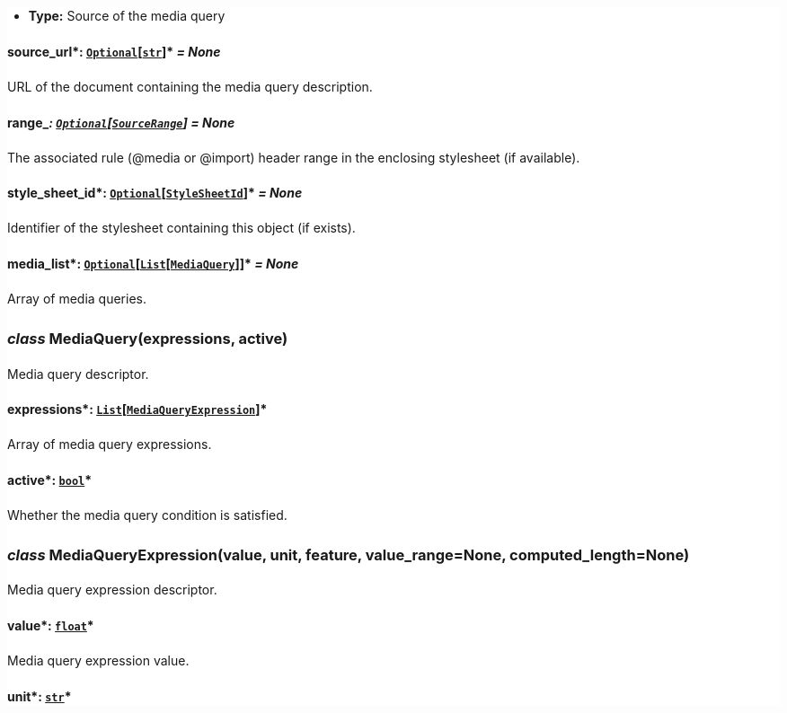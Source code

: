 * **Type:**
  Source of the media query

#### source_url*: [`Optional`](https://docs.python.org/3/library/typing.html#typing.Optional)[[`str`](https://docs.python.org/3/library/stdtypes.html#str)]* *= None*

URL of the document containing the media query description.

#### range_*: [`Optional`](https://docs.python.org/3/library/typing.html#typing.Optional)[[`SourceRange`](#nodriver.cdp.css.SourceRange)]* *= None*

The associated rule (@media or @import) header range in the enclosing stylesheet (if
available).

#### style_sheet_id*: [`Optional`](https://docs.python.org/3/library/typing.html#typing.Optional)[[`StyleSheetId`](#nodriver.cdp.css.StyleSheetId)]* *= None*

Identifier of the stylesheet containing this object (if exists).

#### media_list*: [`Optional`](https://docs.python.org/3/library/typing.html#typing.Optional)[[`List`](https://docs.python.org/3/library/typing.html#typing.List)[[`MediaQuery`](#nodriver.cdp.css.MediaQuery)]]* *= None*

Array of media queries.

### *class* MediaQuery(expressions, active)

Media query descriptor.

#### expressions*: [`List`](https://docs.python.org/3/library/typing.html#typing.List)[[`MediaQueryExpression`](#nodriver.cdp.css.MediaQueryExpression)]*

Array of media query expressions.

#### active*: [`bool`](https://docs.python.org/3/library/functions.html#bool)*

Whether the media query condition is satisfied.

### *class* MediaQueryExpression(value, unit, feature, value_range=None, computed_length=None)

Media query expression descriptor.

#### value*: [`float`](https://docs.python.org/3/library/functions.html#float)*

Media query expression value.

#### unit*: [`str`](https://docs.python.org/3/library/stdtypes.html#str)*
